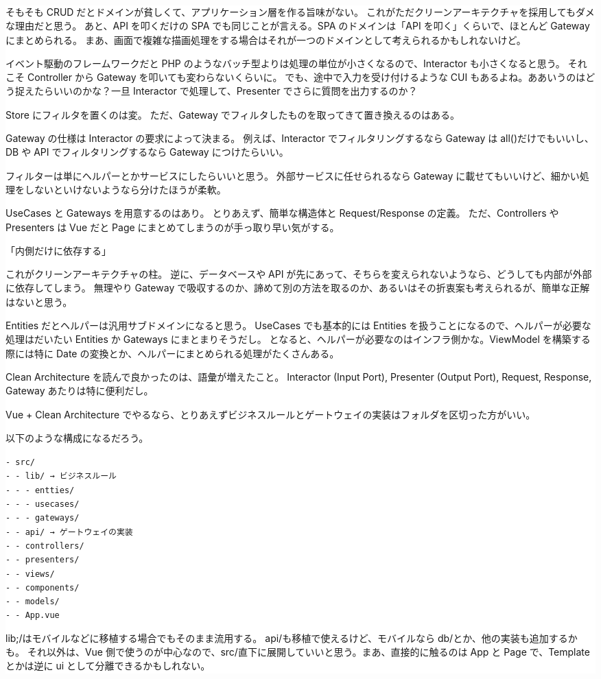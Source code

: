 そもそも CRUD だとドメインが貧しくて、アプリケーション層を作る旨味がない。
これがただクリーンアーキテクチャを採用してもダメな理由だと思う。
あと、API を叩くだけの SPA でも同じことが言える。SPA のドメインは「API を叩く」くらいで、ほとんど Gateway にまとめられる。
まあ、画面で複雑な描画処理をする場合はそれが一つのドメインとして考えられるかもしれないけど。

イベント駆動のフレームワークだと PHP のようなバッチ型よりは処理の単位が小さくなるので、Interactor も小さくなると思う。
それこそ Controller から Gateway を叩いても変わらないくらいに。
でも、途中で入力を受け付けるような CUI もあるよね。ああいうのはどう捉えたらいいのかな？一旦 Interactor で処理して、Presenter でさらに質問を出力するのか？

Store にフィルタを置くのは変。
ただ、Gateway でフィルタしたものを取ってきて置き換えるのはある。

Gateway の仕様は Interactor の要求によって決まる。
例えば、Interactor でフィルタリングするなら Gateway は all()だけでもいいし、DB や API でフィルタリングするなら Gateway につけたらいい。

フィルターは単にヘルパーとかサービスにしたらいいと思う。
外部サービスに任せられるなら Gateway に載せてもいいけど、細かい処理をしないといけないようなら分けたほうが柔軟。

UseCases と Gateways を用意するのはあり。
とりあえず、簡単な構造体と Request/Response の定義。
ただ、Controllers や Presenters は Vue だと Page にまとめてしまうのが手っ取り早い気がする。

「内側だけに依存する」

これがクリーンアーキテクチャの柱。
逆に、データベースや API が先にあって、そちらを変えられないようなら、どうしても内部が外部に依存してしまう。
無理やり Gateway で吸収するのか、諦めて別の方法を取るのか、あるいはその折衷案も考えられるが、簡単な正解はないと思う。

Entities だとヘルパーは汎用サブドメインになると思う。
UseCases でも基本的には Entities を扱うことになるので、ヘルパーが必要な処理はだいたい Entities か Gateways にまとまりそうだし。
となると、ヘルパーが必要なのはインフラ側かな。ViewModel を構築する際には特に Date の変換とか、ヘルパーにまとめられる処理がたくさんある。

Clean Architecture を読んで良かったのは、語彙が増えたこと。
Interactor (Input Port), Presenter (Output Port), Request, Response, Gateway あたりは特に便利だし。

Vue + Clean Architecture でやるなら、とりあえずビジネスルールとゲートウェイの実装はフォルダを区切った方がいい。

以下のような構成になるだろう。

```
- src/
- - lib/ → ビジネスルール
- - - entties/
- - - usecases/
- - - gateways/
- - api/ → ゲートウェイの実装
- - controllers/
- - presenters/
- - views/
- - components/
- - models/
- - App.vue
```

lib;/はモバイルなどに移植する場合でもそのまま流用する。
api/も移植で使えるけど、モバイルなら db/とか、他の実装も追加するかも。
それ以外は、Vue 側で使うのが中心なので、src/直下に展開していいと思う。まあ、直接的に触るのは App と Page で、Template とかは逆に ui として分離できるかもしれない。
